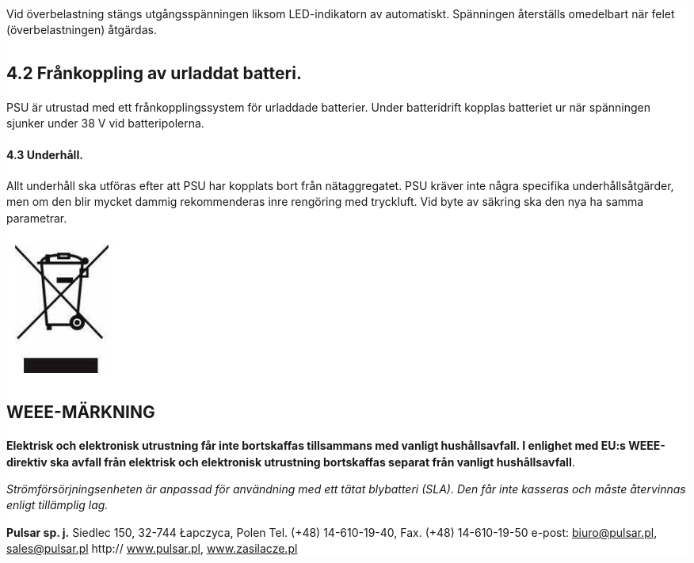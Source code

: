 Vid överbelastning stängs utgångsspänningen liksom LED-indikatorn av automatiskt. Spänningen återställs omedelbart när felet (överbelastningen) åtgärdas.

## **4.2 Frånkoppling av urladdat batteri**.

PSU är utrustad med ett frånkopplingssystem för urladdade batterier. Under batteridrift kopplas batteriet ur när spänningen sjunker under 38 V vid batteripolerna.

#### **4.3 Underhåll**.

Allt underhåll ska utföras efter att PSU har kopplats bort från nätaggregatet. PSU kräver inte några specifika underhållsåtgärder, men om den blir mycket dammig rekommenderas inre rengöring med tryckluft. Vid byte av säkring ska den nya ha samma parametrar.

![](_page_6_Picture_9.jpeg)

## **WEEE-MÄRKNING**

**Elektrisk och elektronisk utrustning får inte bortskaffas tillsammans med vanligt hushållsavfall. I enlighet med EU:s WEEE-direktiv ska avfall från elektrisk och elektronisk utrustning bortskaffas separat från vanligt hushållsavfall**.

*Strömförsörjningsenheten är anpassad för användning med ett tätat blybatteri (SLA). Den får inte kasseras och måste återvinnas enligt tillämplig lag.*

**Pulsar sp. j.**  Siedlec 150, 32-744 Łapczyca, Polen Tel. (+48) 14-610-19-40, Fax. (+48) 14-610-19-50 e-post: biuro@pulsar.pl, sales@pulsar.pl http:// www.pulsar.pl, www.zasilacze.pl